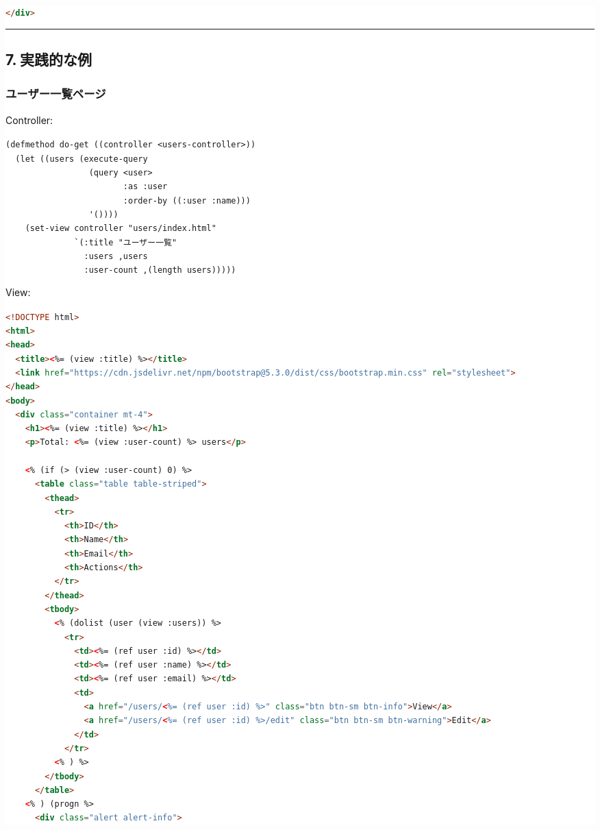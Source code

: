 ```html
</div>
```

---

## 7. 実践的な例

### ユーザー一覧ページ

Controller:

```common-lisp
(defmethod do-get ((controller <users-controller>))
  (let ((users (execute-query
                 (query <user>
                        :as :user
                        :order-by ((:user :name)))
                 '())))
    (set-view controller "users/index.html"
              `(:title "ユーザー一覧"
                :users ,users
                :user-count ,(length users)))))
```

View:

```html
<!DOCTYPE html>
<html>
<head>
  <title><%= (view :title) %></title>
  <link href="https://cdn.jsdelivr.net/npm/bootstrap@5.3.0/dist/css/bootstrap.min.css" rel="stylesheet">
</head>
<body>
  <div class="container mt-4">
    <h1><%= (view :title) %></h1>
    <p>Total: <%= (view :user-count) %> users</p>
    
    <% (if (> (view :user-count) 0) %>
      <table class="table table-striped">
        <thead>
          <tr>
            <th>ID</th>
            <th>Name</th>
            <th>Email</th>
            <th>Actions</th>
          </tr>
        </thead>
        <tbody>
          <% (dolist (user (view :users)) %>
            <tr>
              <td><%= (ref user :id) %></td>
              <td><%= (ref user :name) %></td>
              <td><%= (ref user :email) %></td>
              <td>
                <a href="/users/<%= (ref user :id) %>" class="btn btn-sm btn-info">View</a>
                <a href="/users/<%= (ref user :id) %>/edit" class="btn btn-sm btn-warning">Edit</a>
              </td>
            </tr>
          <% ) %>
        </tbody>
      </table>
    <% ) (progn %>
      <div class="alert alert-info">
```